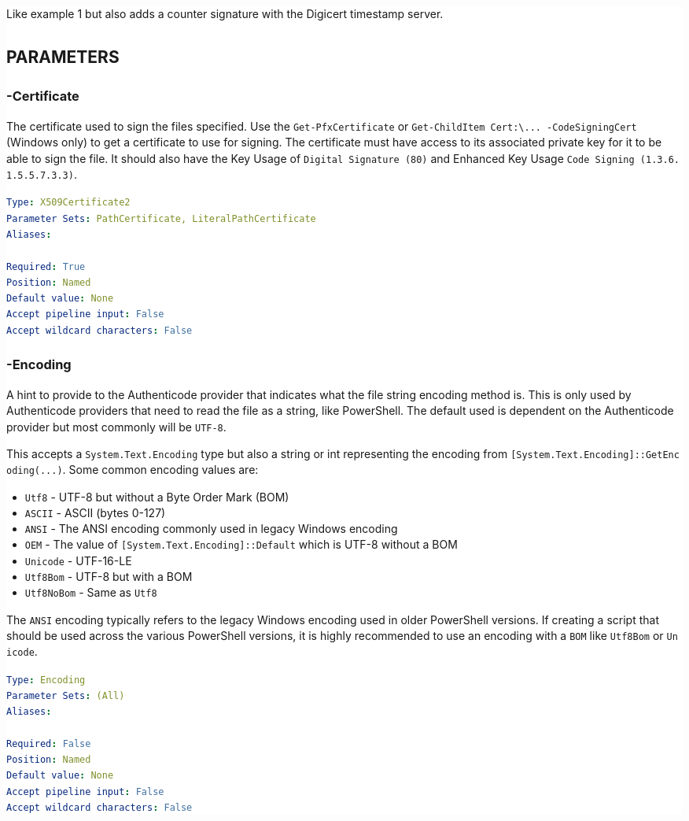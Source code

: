 Like example 1 but also adds a counter signature with the Digicert timestamp server.

## PARAMETERS

### -Certificate
The certificate used to sign the files specified.
Use the `Get-PfxCertificate` or `Get-ChildItem Cert:\... -CodeSigningCert` (Windows only) to get a certificate to use for signing.
The certificate must have access to its associated private key for it to be able to sign the file.
It should also have the Key Usage of `Digital Signature (80)` and Enhanced Key Usage `Code Signing (1.3.6.1.5.5.7.3.3)`.

```yaml
Type: X509Certificate2
Parameter Sets: PathCertificate, LiteralPathCertificate
Aliases:

Required: True
Position: Named
Default value: None
Accept pipeline input: False
Accept wildcard characters: False
```

### -Encoding
A hint to provide to the Authenticode provider that indicates what the file string encoding method is.
This is only used by Authenticode providers that need to read the file as a string, like PowerShell.
The default used is dependent on the Authenticode provider but most commonly will be `UTF-8`.

This accepts a `System.Text.Encoding` type but also a string or int representing the encoding from `[System.Text.Encoding]::GetEncoding(...)`.
Some common encoding values are:

* `Utf8` - UTF-8 but without a Byte Order Mark (BOM)
* `ASCII` - ASCII (bytes 0-127)
* `ANSI` - The ANSI encoding commonly used in legacy Windows encoding
* `OEM` - The value of `[System.Text.Encoding]::Default` which is UTF-8 without a BOM
* `Unicode` - UTF-16-LE
* `Utf8Bom` - UTF-8 but with a BOM
* `Utf8NoBom` - Same as `Utf8`

The `ANSI` encoding typically refers to the legacy Windows encoding used in older PowerShell versions.
If creating a script that should be used across the various PowerShell versions, it is highly recommended to use an encoding with a `BOM` like `Utf8Bom` or `Unicode`.

```yaml
Type: Encoding
Parameter Sets: (All)
Aliases:

Required: False
Position: Named
Default value: None
Accept pipeline input: False
Accept wildcard characters: False
```
